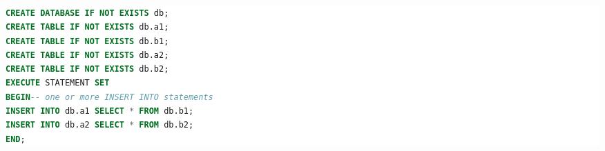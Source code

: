 ```SQL
CREATE DATABASE IF NOT EXISTS db;
CREATE TABLE IF NOT EXISTS db.a1;
CREATE TABLE IF NOT EXISTS db.b1;
CREATE TABLE IF NOT EXISTS db.a2;
CREATE TABLE IF NOT EXISTS db.b2;
EXECUTE STATEMENT SET 
BEGIN-- one or more INSERT INTO statements
INSERT INTO db.a1 SELECT * FROM db.b1;
INSERT INTO db.a2 SELECT * FROM db.b2;
END;
```